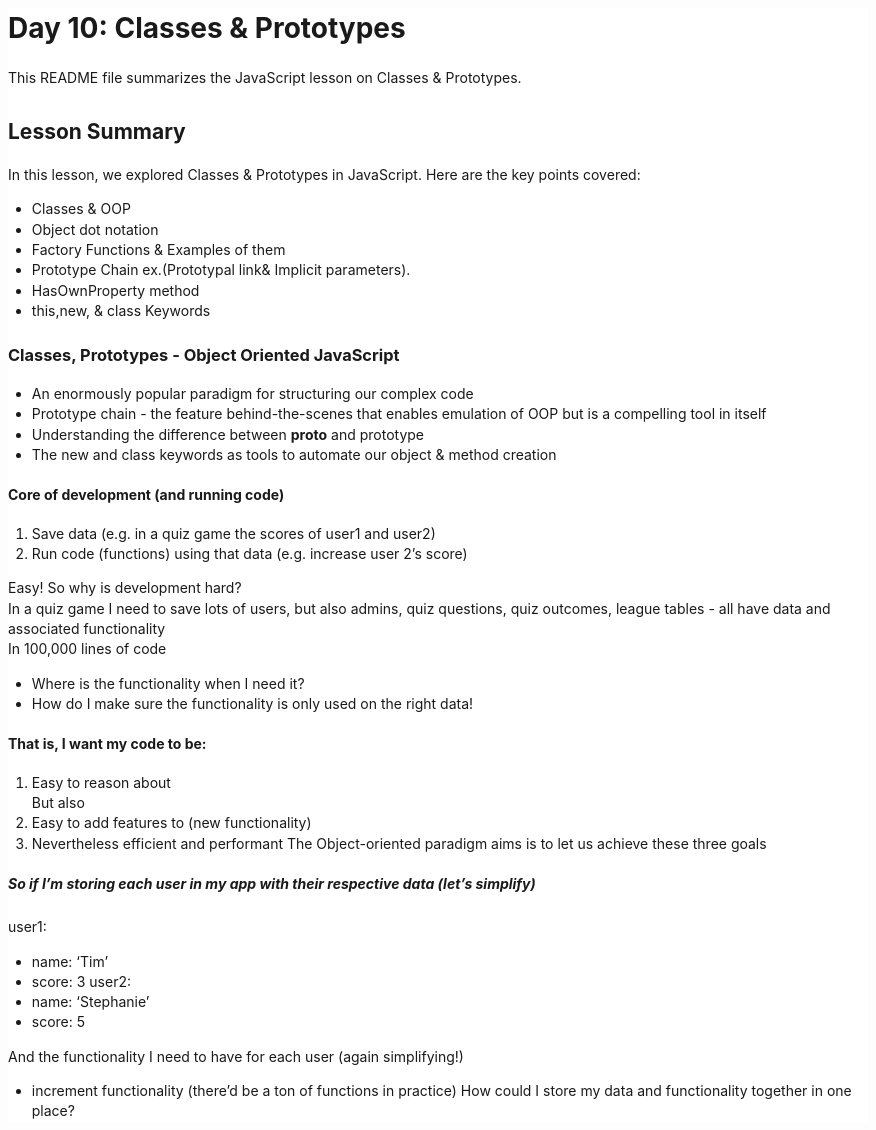 # Day 10: Classes & Prototypes

This README file summarizes the JavaScript lesson on Classes & Prototypes.

## Lesson Summary
In this lesson, we explored Classes & Prototypes in JavaScript. Here are the key points covered:
- Classes & OOP
- Object dot notation
- Factory Functions & Examples of them
- Prototype Chain ex.(Prototypal link& Implicit parameters).
- HasOwnProperty method
- this,new, & class Keywords

### Classes, Prototypes - Object Oriented JavaScript

- An enormously popular paradigm for structuring our complex code
- Prototype chain - the feature behind-the-scenes that enables emulation of
OOP but is a compelling tool in itself
- Understanding the difference between __proto__ and prototype
- The new and class keywords as tools to automate our object & method
creation

#### Core of development (and running code)
1. Save data (e.g. in a quiz game the scores of user1 and user2)
2. Run code (functions) using that data (e.g. increase user 2’s score)

Easy! So why is development hard?      
In a quiz game I need to save lots of users, but also admins, quiz questions, quiz
outcomes, league tables - all have data and associated functionality    
In 100,000 lines of code      
- Where is the functionality when I need it?
- How do I make sure the functionality is only used on the right data!

#### That is, I want my code to be:
1. Easy to reason about     
But also   
2. Easy to add features to (new functionality)
3. Nevertheless efficient and performant
The Object-oriented paradigm aims is to let us achieve these three goals

##### So if I’m storing each user in my app with their respective data (let’s simplify)
user1:
- name: ‘Tim’
- score: 3
user2:
- name: ‘Stephanie’
- score: 5

And the functionality I need to have for each user (again simplifying!)
- increment functionality (there’d be a ton of functions in practice)
How could I store my data and functionality together in one place?         
